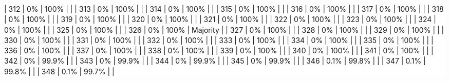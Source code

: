 | 312 | 0% | 100% |  |
| 313 | 0% | 100% |  |
| 314 | 0% | 100% |  |
| 315 | 0% | 100% |  |
| 316 | 0% | 100% |  |
| 317 | 0% | 100% |  |
| 318 | 0% | 100% |  |
| 319 | 0% | 100% |  |
| 320 | 0% | 100% |  |
| 321 | 0% | 100% |  |
| 322 | 0% | 100% |  |
| 323 | 0% | 100% |  |
| 324 | 0% | 100% |  |
| 325 | 0% | 100% |  |
| 326 | 0% | 100% | Majority |
| 327 | 0% | 100% |  |
| 328 | 0% | 100% |  |
| 329 | 0% | 100% |  |
| 330 | 0% | 100% |  |
| 331 | 0% | 100% |  |
| 332 | 0% | 100% |  |
| 333 | 0% | 100% |  |
| 334 | 0% | 100% |  |
| 335 | 0% | 100% |  |
| 336 | 0% | 100% |  |
| 337 | 0% | 100% |  |
| 338 | 0% | 100% |  |
| 339 | 0% | 100% |  |
| 340 | 0% | 100% |  |
| 341 | 0% | 100% |  |
| 342 | 0% | 99.9% |  |
| 343 | 0% | 99.9% |  |
| 344 | 0% | 99.9% |  |
| 345 | 0% | 99.9% |  |
| 346 | 0.1% | 99.8% |  |
| 347 | 0.1% | 99.8% |  |
| 348 | 0.1% | 99.7% |  |